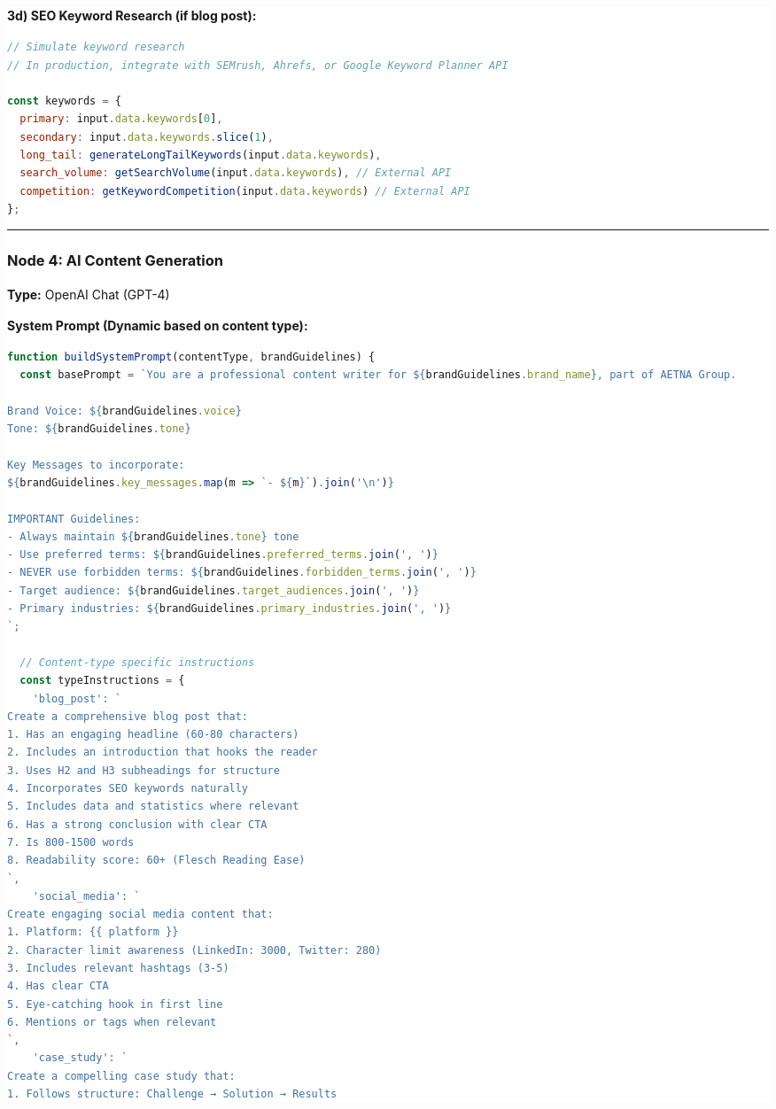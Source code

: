 **3d) SEO Keyword Research (if blog post):**
```javascript
// Simulate keyword research
// In production, integrate with SEMrush, Ahrefs, or Google Keyword Planner API

const keywords = {
  primary: input.data.keywords[0],
  secondary: input.data.keywords.slice(1),
  long_tail: generateLongTailKeywords(input.data.keywords),
  search_volume: getSearchVolume(input.data.keywords), // External API
  competition: getKeywordCompetition(input.data.keywords) // External API
};
```

---

### Node 4: AI Content Generation

**Type:** OpenAI Chat (GPT-4)

**System Prompt (Dynamic based on content type):**
```javascript
function buildSystemPrompt(contentType, brandGuidelines) {
  const basePrompt = `You are a professional content writer for ${brandGuidelines.brand_name}, part of AETNA Group.

Brand Voice: ${brandGuidelines.voice}
Tone: ${brandGuidelines.tone}

Key Messages to incorporate:
${brandGuidelines.key_messages.map(m => `- ${m}`).join('\n')}

IMPORTANT Guidelines:
- Always maintain ${brandGuidelines.tone} tone
- Use preferred terms: ${brandGuidelines.preferred_terms.join(', ')}
- NEVER use forbidden terms: ${brandGuidelines.forbidden_terms.join(', ')}
- Target audience: ${brandGuidelines.target_audiences.join(', ')}
- Primary industries: ${brandGuidelines.primary_industries.join(', ')}
`;

  // Content-type specific instructions
  const typeInstructions = {
    'blog_post': `
Create a comprehensive blog post that:
1. Has an engaging headline (60-80 characters)
2. Includes an introduction that hooks the reader
3. Uses H2 and H3 subheadings for structure
4. Incorporates SEO keywords naturally
5. Includes data and statistics where relevant
6. Has a strong conclusion with clear CTA
7. Is 800-1500 words
8. Readability score: 60+ (Flesch Reading Ease)
`,
    'social_media': `
Create engaging social media content that:
1. Platform: {{ platform }}
2. Character limit awareness (LinkedIn: 3000, Twitter: 280)
3. Includes relevant hashtags (3-5)
4. Has clear CTA
5. Eye-catching hook in first line
6. Mentions or tags when relevant
`,
    'case_study': `
Create a compelling case study that:
1. Follows structure: Challenge → Solution → Results
```